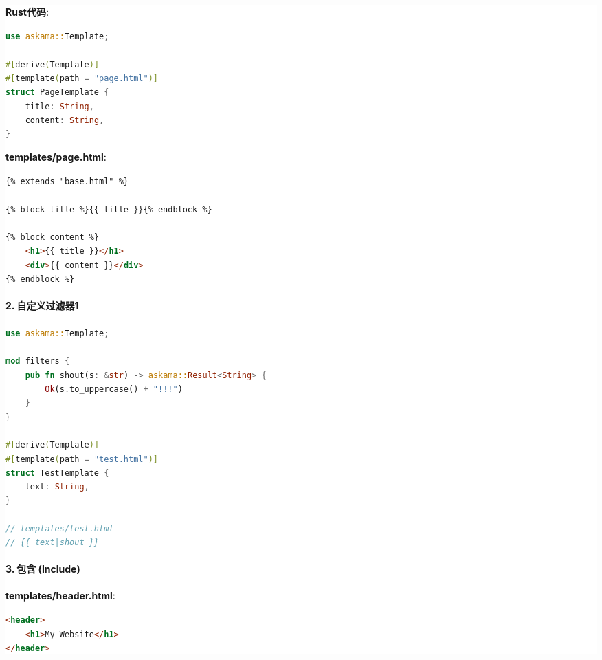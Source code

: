 **Rust代码**:

```rust
use askama::Template;

#[derive(Template)]
#[template(path = "page.html")]
struct PageTemplate {
    title: String,
    content: String,
}
```

**templates/page.html**:

```html
{% extends "base.html" %}

{% block title %}{{ title }}{% endblock %}

{% block content %}
    <h1>{{ title }}</h1>
    <div>{{ content }}</div>
{% endblock %}
```

#### 2. 自定义过滤器1

```rust
use askama::Template;

mod filters {
    pub fn shout(s: &str) -> askama::Result<String> {
        Ok(s.to_uppercase() + "!!!")
    }
}

#[derive(Template)]
#[template(path = "test.html")]
struct TestTemplate {
    text: String,
}

// templates/test.html
// {{ text|shout }}
```

#### 3. 包含 (Include)

**templates/header.html**:

```html
<header>
    <h1>My Website</h1>
</header>
```

